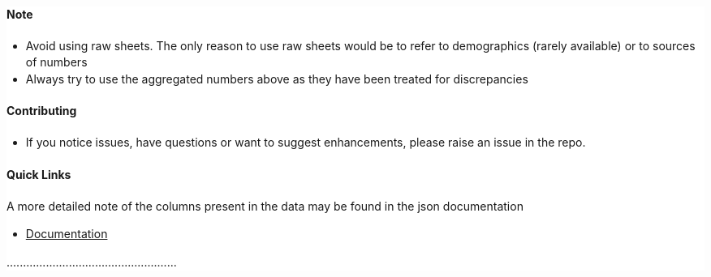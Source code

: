 
#### Note

- Avoid using raw sheets. The only reason to use raw sheets would be to refer to demographics (rarely available) or to sources of numbers
- Always try to use the aggregated numbers above as they have been treated for discrepancies

#### Contributing

- If you notice issues, have questions or want to suggest enhancements, please raise an issue in the repo.

#### Quick Links

A more detailed note of the columns present in the data may be found in the json documentation

- [Documentation](https://api.covid19india.org/documentation)


....................................................
